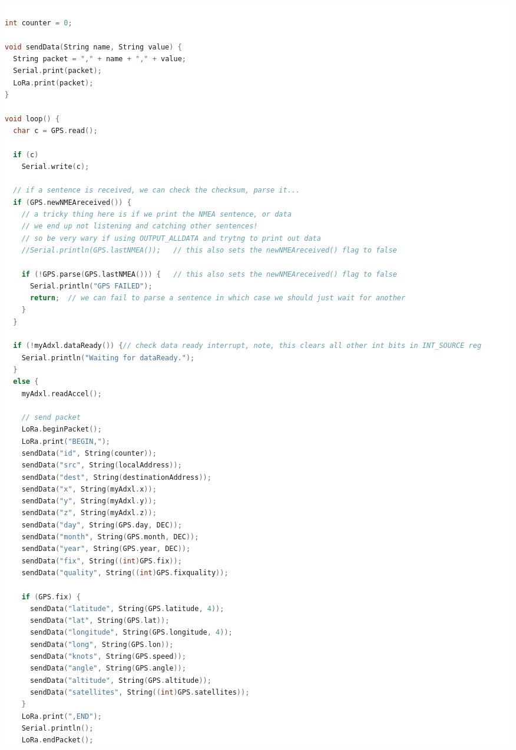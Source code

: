 ```cpp

int counter = 0;

void sendData(String name, String value) {
  String packet = "," + name + "," + value;
  Serial.print(packet);
  LoRa.print(packet);
}

void loop() {
  char c = GPS.read();

  if (c)
    Serial.write(c);

  // if a sentence is received, we can check the checksum, parse it...
  if (GPS.newNMEAreceived()) {
    // a tricky thing here is if we print the NMEA sentence, or data
    // we end up not listening and catching other sentences!
    // so be very wary if using OUTPUT_ALLDATA and trytng to print out data
    //Serial.println(GPS.lastNMEA());   // this also sets the newNMEAreceived() flag to false

    if (!GPS.parse(GPS.lastNMEA())) {   // this also sets the newNMEAreceived() flag to false
      Serial.println("GPS FAILED");
      return;  // we can fail to parse a sentence in which case we should just wait for another
    }
  }

  if (!myAdxl.dataReady()) {// check data ready interrupt, note, this clears all other int bits in INT_SOURCE reg
    Serial.println("Waiting for dataReady.");
  }
  else {
    myAdxl.readAccel();

    // send packet
    LoRa.beginPacket();
    LoRa.print("BEGIN,");
    sendData("id", String(counter));
    sendData("src", String(localAddress));
    sendData("dest", String(destinationAddress));
    sendData("x", String(myAdxl.x));
    sendData("y", String(myAdxl.y));
    sendData("z", String(myAdxl.z));
    sendData("day", String(GPS.day, DEC));
    sendData("month", String(GPS.month, DEC));
    sendData("year", String(GPS.year, DEC));
    sendData("fix", String((int)GPS.fix));
    sendData("quality", String((int)GPS.fixquality));

    if (GPS.fix) {
      sendData("latitude", String(GPS.latitude, 4));
      sendData("lat", String(GPS.lat));
      sendData("longitude", String(GPS.longitude, 4));
      sendData("long", String(GPS.lon));
      sendData("knots", String(GPS.speed));
      sendData("angle", String(GPS.angle));
      sendData("altitude", String(GPS.altitude));
      sendData("satellites", String((int)GPS.satellites));
    }
    LoRa.print(",END");
    Serial.println();
    LoRa.endPacket();
```